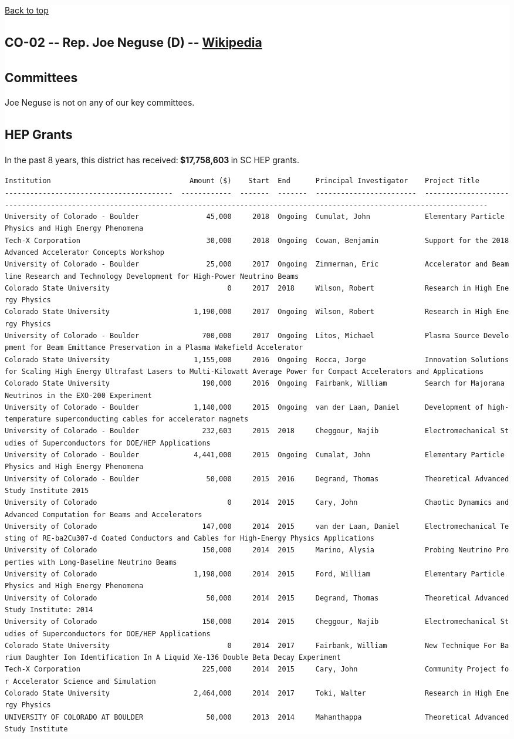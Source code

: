 [Back to top](#top)
## CO-02 -- Rep. Joe Neguse (D) -- [Wikipedia](https://en.wikipedia.org/wiki/CO-02)
## Committees
Joe Neguse is not on any of our key committees. 

## HEP Grants
In the past 8 years, this district has received:<b> $17,758,603 </b>in SC HEP grants.
```
Institution                                 Amount ($)    Start  End      Principal Investigator    Project Title
----------------------------------------  ------------  -------  -------  ------------------------  ---------------------------------------------------------------------------------------------------------------------------------------
University of Colorado - Boulder                45,000     2018  Ongoing  Cumulat, John             Elementary Particle Physics and High Energy Phenomena
Tech-X Corporation                              30,000     2018  Ongoing  Cowan, Benjamin           Support for the 2018 Advanced Accelerator Concepts Workshop
University of Colorado - Boulder                25,000     2017  Ongoing  Zimmerman, Eric           Accelerator and Beamline Research and Technology Development for High-Power Neutrino Beams
Colorado State University                            0     2017  2018     Wilson, Robert            Research in High Energy Physics
Colorado State University                    1,190,000     2017  Ongoing  Wilson, Robert            Research in High Energy Physics
University of Colorado - Boulder               700,000     2017  Ongoing  Litos, Michael            Plasma Source Development for Beam Emittance Preservation in a Plasma Wakefield Accelerator
Colorado State University                    1,155,000     2016  Ongoing  Rocca, Jorge              Innovation Solutions for Scaling High Energy Ultrafast Lasers to Multi-Kilowatt Average Power for Compact Accelerators and Applications
Colorado State University                      190,000     2016  Ongoing  Fairbank, William         Search for Majorana Neutrinos in the EXO-200 Experiment
University of Colorado - Boulder             1,140,000     2015  Ongoing  van der Laan, Daniel      Development of high-temperature superconducting cables for accelerator magnets
University of Colorado - Boulder               232,603     2015  2018     Cheggour, Najib           Electromechanical Studies of Superconductors for DOE/HEP Applications
University of Colorado - Boulder             4,441,000     2015  Ongoing  Cumalat, John             Elementary Particle Physics and High Energy Phenomena
University of Colorado - Boulder                50,000     2015  2016     Degrand, Thomas           Theoretical Advanced Study Institute 2015
University of Colorado                               0     2014  2015     Cary, John                Chaotic Dynamics and Advanced Computation for Beams and Accelerators
University of Colorado                         147,000     2014  2015     van der Laan, Daniel      Electromechanical Testing of RE-ba2Cu307-d Coated Conductors and Cables for High-Energy Physics Applications
University of Colorado                         150,000     2014  2015     Marino, Alysia            Probing Neutrino Properties with Long-Baseline Neutrino Beams
University of Colorado                       1,198,000     2014  2015     Ford, William             Elementary Particle Physics and High Energy Phenomena
University of Colorado                          50,000     2014  2015     Degrand, Thomas           Theoretical Advanced Study Institute: 2014
University of Colorado                         150,000     2014  2015     Cheggour, Najib           Electromechanical Studies of Superconductors for DOE/HEP Applications
Colorado State University                            0     2014  2017     Fairbank, William         New Technique For Barium Daughter Ion Identification In A Liquid Xe-136 Double Beta Decay Experiment
Tech-X Corporation                             225,000     2014  2015     Cary, John                Community Project for Accelerator Science and Simulation
Colorado State University                    2,464,000     2014  2017     Toki, Walter              Research in High Energy Physics
UNIVERSITY OF COLORADO AT BOULDER               50,000     2013  2014     Mahanthappa               Theoretical Advanced Study Institute
```